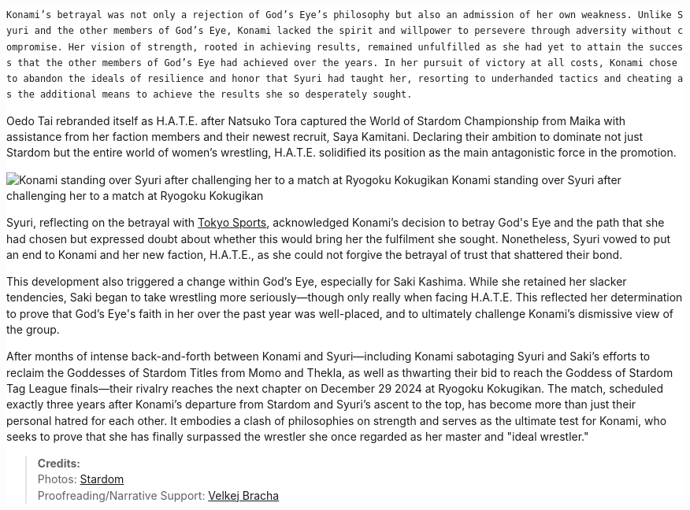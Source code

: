    Konami’s betrayal was not only a rejection of God’s Eye’s philosophy but also an admission of her own weakness. Unlike Syuri and the other members of God’s Eye, Konami lacked the spirit and willpower to persevere through adversity without compromise. Her vision of strength, rooted in achieving results, remained unfulfilled as she had yet to attain the success that the other members of God’s Eye had achieved over the years. In her pursuit of victory at all costs, Konami chose to abandon the ideals of resilience and honor that Syuri had taught her, resorting to underhanded tactics and cheating as the additional means to achieve the results she so desperately sought.
</p>
<p>
    Oedo Tai rebranded itself as H.A.T.E. after Natsuko Tora captured the World of Stardom Championship from Maika with assistance from her faction members and their newest recruit, Saya Kamitani. Declaring their ambition to dominate not just Stardom but the entire world of women’s wrestling, H.A.T.E. solidified its position as the main antagonistic force in the promotion.
</p>
<div class="article-image left portrait" >
    <img src="/kvs2024/20241207.jpg" alt="Konami standing over Syuri after challenging her to a match at Ryogoku Kokugikan" width="100%;"/>
    <span class="image-caption">Konami standing over Syuri after challenging her to a match at Ryogoku Kokugikan</span>
</div>
<p>
    Syuri, reflecting on the betrayal with <a href="https://www.tokyo-sports.co.jp/articles/-/317995">Tokyo Sports</a>, acknowledged Konami’s decision to betray God's Eye and the path that she had chosen but expressed doubt about whether this would bring her the fulfilment she sought. Nonetheless, Syuri vowed to put an end to Konami and her new faction, H.A.T.E., as she could not forgive the betrayal of trust that shattered their bond.
</p>
<p>
    This development also triggered a change within God’s Eye, especially for Saki Kashima. While she retained her slacker tendencies, Saki began to take wrestling more seriously—though only really when facing H.A.T.E. This reflected her determination to prove that God’s Eye's faith in her over the past year was well-placed, and to ultimately challenge Konami’s dismissive view of the group.
</p>
<p>
    After months of intense back-and-forth between Konami and Syuri—including Konami sabotaging Syuri and Saki’s efforts to reclaim the Goddesses of Stardom Titles from Momo and Thekla, as well as thwarting their bid to reach the Goddess of Stardom Tag League finals—their rivalry reaches the next chapter on December 29 2024 at Ryogoku Kokugikan. The match, scheduled exactly three years after Konami’s departure from Stardom and Syuri’s ascent to the top, has become more than just their personal hatred for each other. It embodies a clash of philosophies on strength and serves as the ultimate test for Konami, who seeks to prove that she has finally surpassed the wrestler she once regarded as her master and "ideal wrestler."
</p>

> **Credits:**<br>
> Photos: [Stardom](https://wwr-stardom.com)<br>
> Proofreading/Narrative Support: [Velkej Bracha](https://x.com/Velkej_Bracha)

<style>
  .header-image {
    width: 100%;
    background: lightgray;
    text-align: center;
    padding-bottom: 5px;
    border-radius: 2px;
    margin-bottom: 15px;
  }
